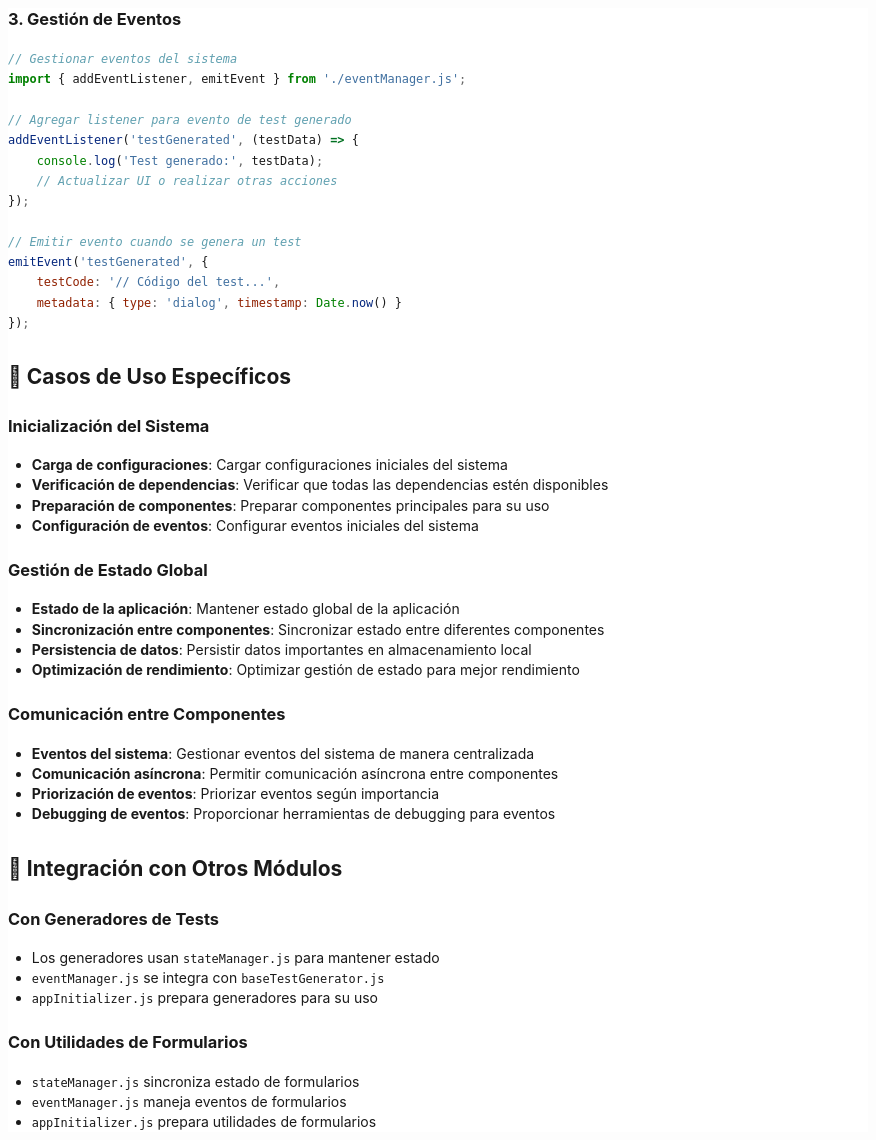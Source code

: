 ```javascript
```

### 3. Gestión de Eventos
```javascript
// Gestionar eventos del sistema
import { addEventListener, emitEvent } from './eventManager.js';

// Agregar listener para evento de test generado
addEventListener('testGenerated', (testData) => {
    console.log('Test generado:', testData);
    // Actualizar UI o realizar otras acciones
});

// Emitir evento cuando se genera un test
emitEvent('testGenerated', {
    testCode: '// Código del test...',
    metadata: { type: 'dialog', timestamp: Date.now() }
});
```

## 🎯 Casos de Uso Específicos

### Inicialización del Sistema
- **Carga de configuraciones**: Cargar configuraciones iniciales del sistema
- **Verificación de dependencias**: Verificar que todas las dependencias estén disponibles
- **Preparación de componentes**: Preparar componentes principales para su uso
- **Configuración de eventos**: Configurar eventos iniciales del sistema

### Gestión de Estado Global
- **Estado de la aplicación**: Mantener estado global de la aplicación
- **Sincronización entre componentes**: Sincronizar estado entre diferentes componentes
- **Persistencia de datos**: Persistir datos importantes en almacenamiento local
- **Optimización de rendimiento**: Optimizar gestión de estado para mejor rendimiento

### Comunicación entre Componentes
- **Eventos del sistema**: Gestionar eventos del sistema de manera centralizada
- **Comunicación asíncrona**: Permitir comunicación asíncrona entre componentes
- **Priorización de eventos**: Priorizar eventos según importancia
- **Debugging de eventos**: Proporcionar herramientas de debugging para eventos

## 🔧 Integración con Otros Módulos

### Con Generadores de Tests
- Los generadores usan `stateManager.js` para mantener estado
- `eventManager.js` se integra con `baseTestGenerator.js`
- `appInitializer.js` prepara generadores para su uso

### Con Utilidades de Formularios
- `stateManager.js` sincroniza estado de formularios
- `eventManager.js` maneja eventos de formularios
- `appInitializer.js` prepara utilidades de formularios
